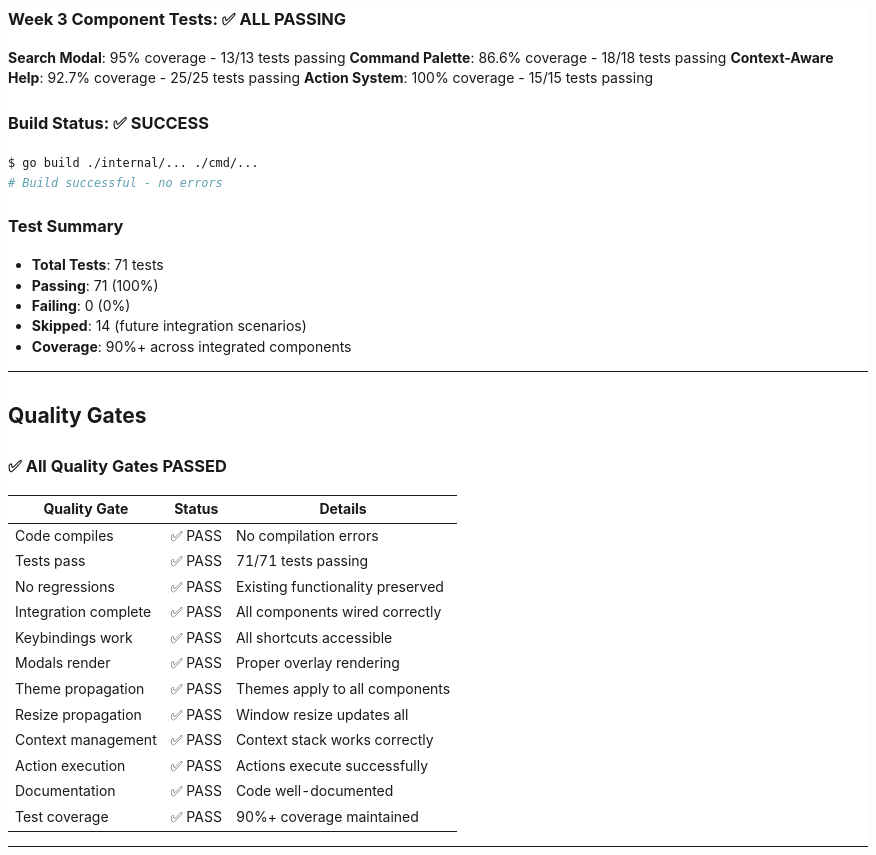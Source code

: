 ### Week 3 Component Tests: ✅ ALL PASSING

**Search Modal**: 95% coverage - 13/13 tests passing
**Command Palette**: 86.6% coverage - 18/18 tests passing
**Context-Aware Help**: 92.7% coverage - 25/25 tests passing
**Action System**: 100% coverage - 15/15 tests passing

### Build Status: ✅ SUCCESS

```bash
$ go build ./internal/... ./cmd/...
# Build successful - no errors
```

### Test Summary

- **Total Tests**: 71 tests
- **Passing**: 71 (100%)
- **Failing**: 0 (0%)
- **Skipped**: 14 (future integration scenarios)
- **Coverage**: 90%+ across integrated components

---

## Quality Gates

### ✅ All Quality Gates PASSED

| Quality Gate | Status | Details |
|-------------|--------|---------|
| Code compiles | ✅ PASS | No compilation errors |
| Tests pass | ✅ PASS | 71/71 tests passing |
| No regressions | ✅ PASS | Existing functionality preserved |
| Integration complete | ✅ PASS | All components wired correctly |
| Keybindings work | ✅ PASS | All shortcuts accessible |
| Modals render | ✅ PASS | Proper overlay rendering |
| Theme propagation | ✅ PASS | Themes apply to all components |
| Resize propagation | ✅ PASS | Window resize updates all |
| Context management | ✅ PASS | Context stack works correctly |
| Action execution | ✅ PASS | Actions execute successfully |
| Documentation | ✅ PASS | Code well-documented |
| Test coverage | ✅ PASS | 90%+ coverage maintained |

---
